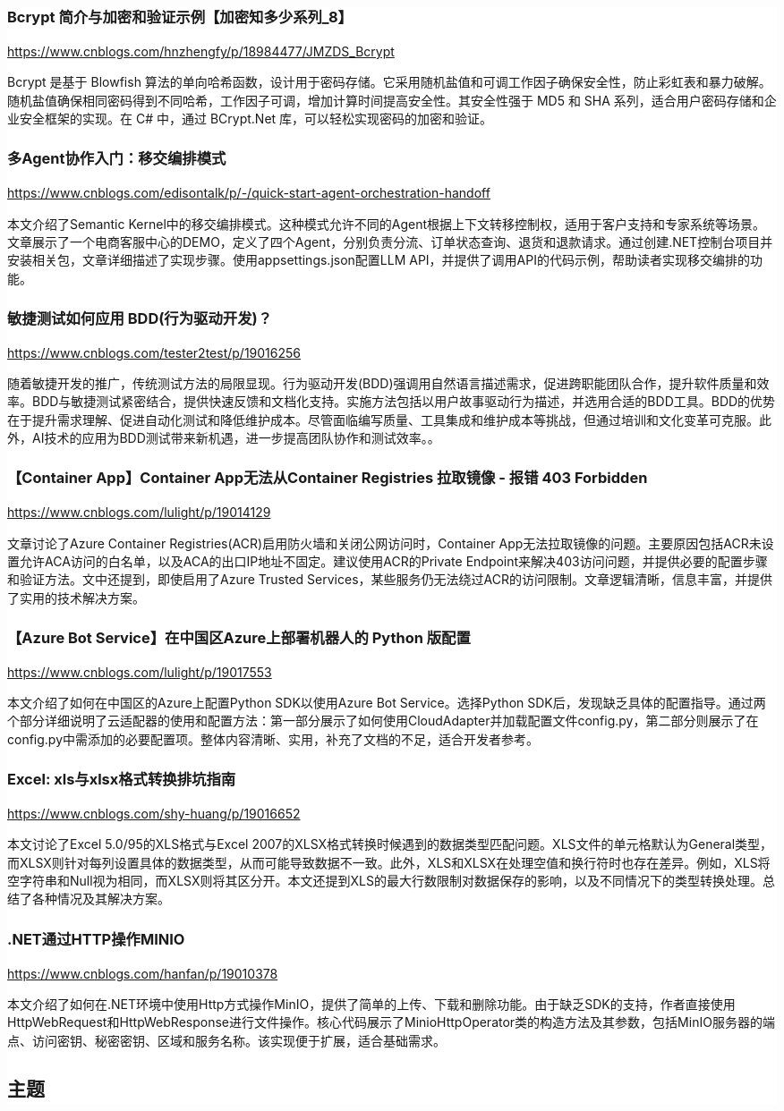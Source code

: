 ### Bcrypt 简介与加密和验证示例【加密知多少系列_8】

https://www.cnblogs.com/hnzhengfy/p/18984477/JMZDS_Bcrypt

Bcrypt 是基于 Blowfish 算法的单向哈希函数，设计用于密码存储。它采用随机盐值和可调工作因子确保安全性，防止彩虹表和暴力破解。随机盐值确保相同密码得到不同哈希，工作因子可调，增加计算时间提高安全性。其安全性强于 MD5 和 SHA 系列，适合用户密码存储和企业安全框架的实现。在 C# 中，通过 BCrypt.Net 库，可以轻松实现密码的加密和验证。

### 多Agent协作入门：移交编排模式

https://www.cnblogs.com/edisontalk/p/-/quick-start-agent-orchestration-handoff

本文介绍了Semantic Kernel中的移交编排模式。这种模式允许不同的Agent根据上下文转移控制权，适用于客户支持和专家系统等场景。文章展示了一个电商客服中心的DEMO，定义了四个Agent，分别负责分流、订单状态查询、退货和退款请求。通过创建.NET控制台项目并安装相关包，文章详细描述了实现步骤。使用appsettings.json配置LLM API，并提供了调用API的代码示例，帮助读者实现移交编排的功能。

### 敏捷测试如何应用 BDD(行为驱动开发)？

https://www.cnblogs.com/tester2test/p/19016256

随着敏捷开发的推广，传统测试方法的局限显现。行为驱动开发(BDD)强调用自然语言描述需求，促进跨职能团队合作，提升软件质量和效率。BDD与敏捷测试紧密结合，提供快速反馈和文档化支持。实施方法包括以用户故事驱动行为描述，并选用合适的BDD工具。BDD的优势在于提升需求理解、促进自动化测试和降低维护成本。尽管面临编写质量、工具集成和维护成本等挑战，但通过培训和文化变革可克服。此外，AI技术的应用为BDD测试带来新机遇，进一步提高团队协作和测试效率。。

### 【Container App】Container App无法从Container Registries 拉取镜像 - 报错 403 Forbidden

https://www.cnblogs.com/lulight/p/19014129

文章讨论了Azure Container Registries(ACR)启用防火墙和关闭公网访问时，Container App无法拉取镜像的问题。主要原因包括ACR未设置允许ACA访问的白名单，以及ACA的出口IP地址不固定。建议使用ACR的Private Endpoint来解决403访问问题，并提供必要的配置步骤和验证方法。文中还提到，即使启用了Azure Trusted Services，某些服务仍无法绕过ACR的访问限制。文章逻辑清晰，信息丰富，并提供了实用的技术解决方案。

### 【Azure Bot Service】在中国区Azure上部署机器人的 Python 版配置

https://www.cnblogs.com/lulight/p/19017553

本文介绍了如何在中国区的Azure上配置Python SDK以使用Azure Bot Service。选择Python SDK后，发现缺乏具体的配置指导。通过两个部分详细说明了云适配器的使用和配置方法：第一部分展示了如何使用CloudAdapter并加载配置文件config.py，第二部分则展示了在config.py中需添加的必要配置项。整体内容清晰、实用，补充了文档的不足，适合开发者参考。

### Excel: xls与xlsx格式转换排坑指南

https://www.cnblogs.com/shy-huang/p/19016652

本文讨论了Excel 5.0/95的XLS格式与Excel 2007的XLSX格式转换时候遇到的数据类型匹配问题。XLS文件的单元格默认为General类型，而XLSX则针对每列设置具体的数据类型，从而可能导致数据不一致。此外，XLS和XLSX在处理空值和换行符时也存在差异。例如，XLS将空字符串和Null视为相同，而XLSX则将其区分开。本文还提到XLS的最大行数限制对数据保存的影响，以及不同情况下的类型转换处理。总结了各种情况及其解决方案。

### .NET通过HTTP操作MINIO

https://www.cnblogs.com/hanfan/p/19010378

本文介绍了如何在.NET环境中使用Http方式操作MinIO，提供了简单的上传、下载和删除功能。由于缺乏SDK的支持，作者直接使用HttpWebRequest和HttpWebResponse进行文件操作。核心代码展示了MinioHttpOperator类的构造方法及其参数，包括MinIO服务器的端点、访问密钥、秘密密钥、区域和服务名称。该实现便于扩展，适合基础需求。

## 主题
